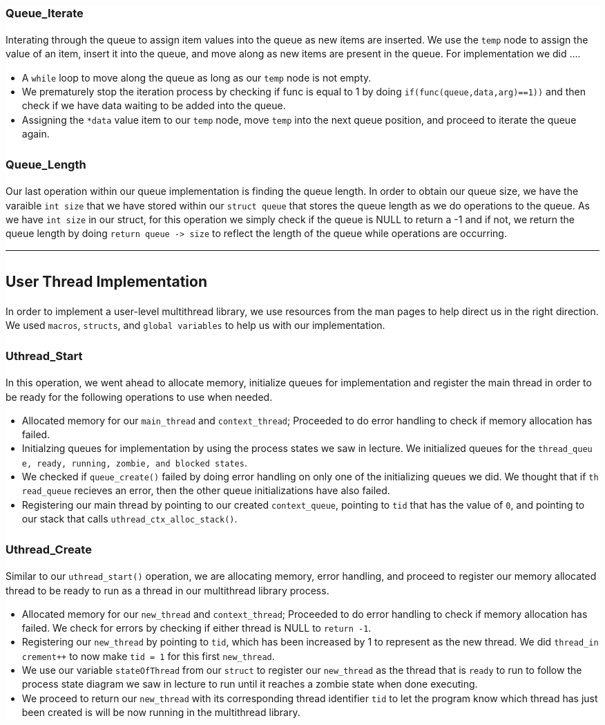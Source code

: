 ### **Queue_Iterate**
Interating through the queue to assign item values into the queue as new items are inserted. We use the `temp` node to assign the value of an item, insert it into the queue, and move along as new items are present in the queue. For implementation we did ....
- A `while` loop to move along the queue as long as our `temp` node is not empty. 
- We prematurely stop the iteration process by checking if func is equal to 1 by doing `if(func(queue,data,arg)==1))` and then check if we have data waiting to be added into the queue.
- Assigning the `*data` value item to our `temp` node, move `temp` into the next queue position, and proceed to iterate the queue again. 

### **Queue_Length**

Our last operation within our queue implementation is finding the queue length. In order to obtain our queue size, we have the varaible `int size` that we have stored within our `struct queue` that stores the queue length as we do operations to the queue. As we have `int size` in our struct, for this operation we simply check if the queue is NULL to return a -1 and if not, we return the queue length by doing `return queue -> size` to reflect the length of the queue while operations are occurring. 

***

## **User Thread Implementation**

In order to implement a user-level multithread library, we use resources from the man pages to help direct us in the right direction. We used `macros`, `structs`, and `global variables` to help us with our implementation. 

### **Uthread_Start**

In this operation, we went ahead to allocate memory, initialize queues for implementation and register the main thread in order to be ready for the following operations to use when needed. 
- Allocated memory for our `main_thread` and `context_thread`; Proceeded to do error handling to check if memory allocation has failed.
- Initialzing queues for implementation by using the process states we saw in lecture. We initialized queues for the `thread_queue, ready, running, zombie, and blocked states`. 
- We checked if `queue_create()` failed by doing error handling on only one of the initializing queues we did. We thought that if `thread_queue` recieves an error, then the other queue initializations have also failed. 
- Registering our main thread by pointing to our created `context_queue`, pointing to `tid` that has the value of `0`, and pointing to our stack that calls `uthread_ctx_alloc_stack()`. 

### **Uthread_Create**

Similar to our `uthread_start()` operation, we are allocating memory, error handling, and proceed to register our memory allocated thread to be ready to run as a thread in our multithread library process. 
- Allocated memory for our `new_thread` and `context_thread`; Proceeded to do error handling to check if memory allocation has failed. We check for errors by checking if either thread is NULL to `return -1`.
- Registering our `new_thread` by pointing to `tid`, which has been increased by 1 to represent as the new thread. We did `thread_increment++` to now make `tid = 1` for this first `new_thread`. 
- We use our variable `stateOfThread` from our `struct` to register our `new_thread` as the thread that is `ready` to run to follow the process state diagram we saw in lecture to run until it reaches a zombie state when done executing. 
- We proceed to return our `new_thread` with its corresponding thread identifier `tid` to let the program know which thread has just been created is will be now running in the multithread library. 
